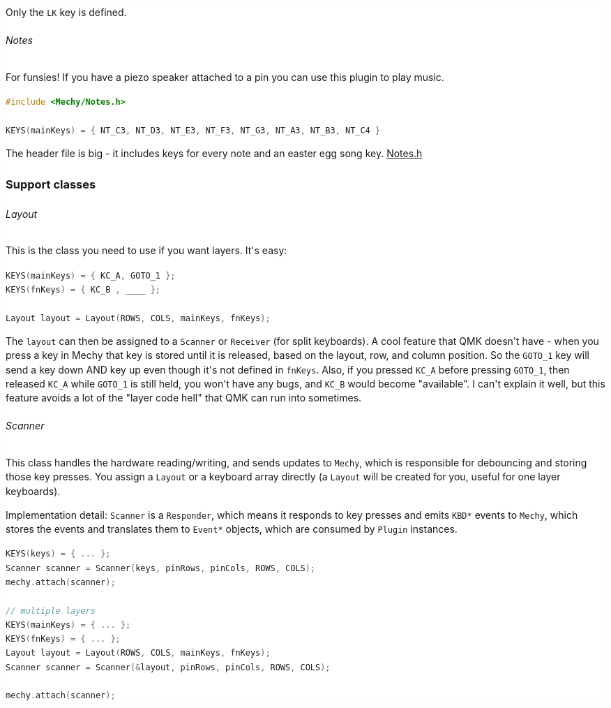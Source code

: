 Only the `LK` key is defined.

###### Notes

For funsies!  If you have a piezo speaker attached to a pin you can use this plugin to play music.

```cpp
#include <Mechy/Notes.h>

KEYS(mainKeys) = { NT_C3, NT_D3, NT_E3, NT_F3, NT_G3, NT_A3, NT_B3, NT_C4 }
```

The header file is big - it includes keys for every note and an easter egg song key. [Notes.h](https://github.com/colinta/Mechy/blob/master/src/Mechy/Notes.h#L121)

### Support classes

###### Layout

This is the class you need to use if you want layers.  It's easy:

```cpp
KEYS(mainKeys) = { KC_A, GOTO_1 };
KEYS(fnKeys) = { KC_B , ____ };

Layout layout = Layout(ROWS, COLS, mainKeys, fnKeys);
```

The `layout` can then be assigned to a `Scanner` or `Receiver` (for split keyboards).  A cool feature that QMK doesn't have - when you press a key in Mechy that key is stored until it is released, based on the layout, row, and column position.  So the `GOTO_1` key will send a key down AND key up even though it's not defined in `fnKeys`.  Also, if you pressed `KC_A` before pressing `GOTO_1`, then released `KC_A` while `GOTO_1` is still held, you won't have any bugs, and `KC_B` would become "available".  I can't explain it well, but this feature avoids a lot of the "layer code hell" that QMK can run into sometimes.


###### Scanner

This class handles the hardware reading/writing, and sends updates to `Mechy`, which is responsible for debouncing and storing those key presses.  You assign a `Layout` or a keyboard array directly (a `Layout` will be created for you, useful for one layer keyboards).

Implementation detail: `Scanner` is a `Responder`, which means it responds to key presses and emits `KBD*` events to `Mechy`, which stores the events and translates them to `Event*` objects, which are consumed by `Plugin` instances.

```cpp
KEYS(keys) = { ... };
Scanner scanner = Scanner(keys, pinRows, pinCols, ROWS, COLS);
mechy.attach(scanner);

// multiple layers
KEYS(mainKeys) = { ... };
KEYS(fnKeys) = { ... };
Layout layout = Layout(ROWS, COLS, mainKeys, fnKeys);
Scanner scanner = Scanner(&layout, pinRows, pinCols, ROWS, COLS);

mechy.attach(scanner);
```
